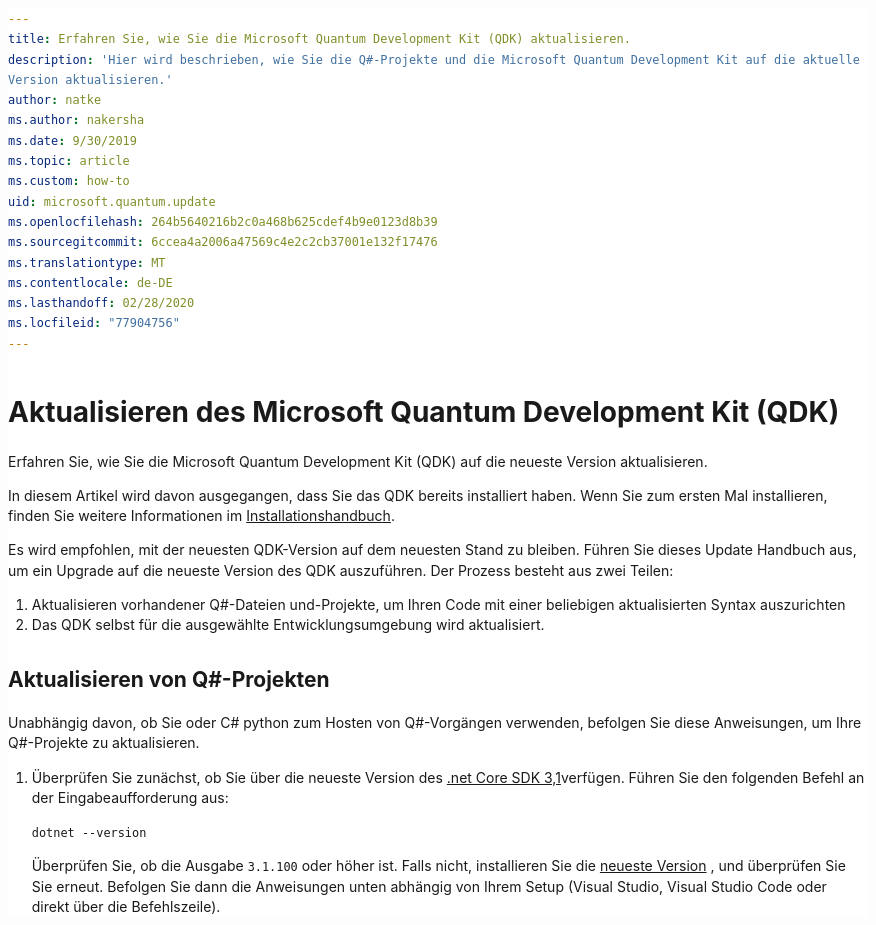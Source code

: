 ```yaml
---
title: Erfahren Sie, wie Sie die Microsoft Quantum Development Kit (QDK) aktualisieren.
description: 'Hier wird beschrieben, wie Sie die Q#-Projekte und die Microsoft Quantum Development Kit auf die aktuelle Version aktualisieren.'
author: natke
ms.author: nakersha
ms.date: 9/30/2019
ms.topic: article
ms.custom: how-to
uid: microsoft.quantum.update
ms.openlocfilehash: 264b5640216b2c0a468b625cdef4b9e0123d8b39
ms.sourcegitcommit: 6ccea4a2006a47569c4e2c2cb37001e132f17476
ms.translationtype: MT
ms.contentlocale: de-DE
ms.lasthandoff: 02/28/2020
ms.locfileid: "77904756"
---
```

# <a name="update-the-microsoft-quantum-development-kit-qdk"></a>Aktualisieren des Microsoft Quantum Development Kit (QDK)

Erfahren Sie, wie Sie die Microsoft Quantum Development Kit (QDK) auf die neueste Version aktualisieren.

In diesem Artikel wird davon ausgegangen, dass Sie das QDK bereits installiert haben. Wenn Sie zum ersten Mal installieren, finden Sie weitere Informationen im [Installationshandbuch](xref:microsoft.quantum.install).

Es wird empfohlen, mit der neuesten QDK-Version auf dem neuesten Stand zu bleiben. Führen Sie dieses Update Handbuch aus, um ein Upgrade auf die neueste Version des QDK auszuführen. Der Prozess besteht aus zwei Teilen:
1. Aktualisieren vorhandener Q#-Dateien und-Projekte, um Ihren Code mit einer beliebigen aktualisierten Syntax auszurichten
2. Das QDK selbst für die ausgewählte Entwicklungsumgebung wird aktualisiert. 

## <a name="updating-q-projects"></a>Aktualisieren von Q#-Projekten 

Unabhängig davon, ob Sie oder C# python zum Hosten von Q#-Vorgängen verwenden, befolgen Sie diese Anweisungen, um Ihre Q#-Projekte zu aktualisieren.

1. Überprüfen Sie zunächst, ob Sie über die neueste Version des [.net Core SDK 3,1](https://dotnet.microsoft.com/download)verfügen. Führen Sie den folgenden Befehl an der Eingabeaufforderung aus:

    ```dotnetcli
    dotnet --version
    ```

    Überprüfen Sie, ob die Ausgabe `3.1.100` oder höher ist. Falls nicht, installieren Sie die [neueste Version](https://dotnet.microsoft.com/download) , und überprüfen Sie Sie erneut. Befolgen Sie dann die Anweisungen unten abhängig von Ihrem Setup (Visual Studio, Visual Studio Code oder direkt über die Befehlszeile).
